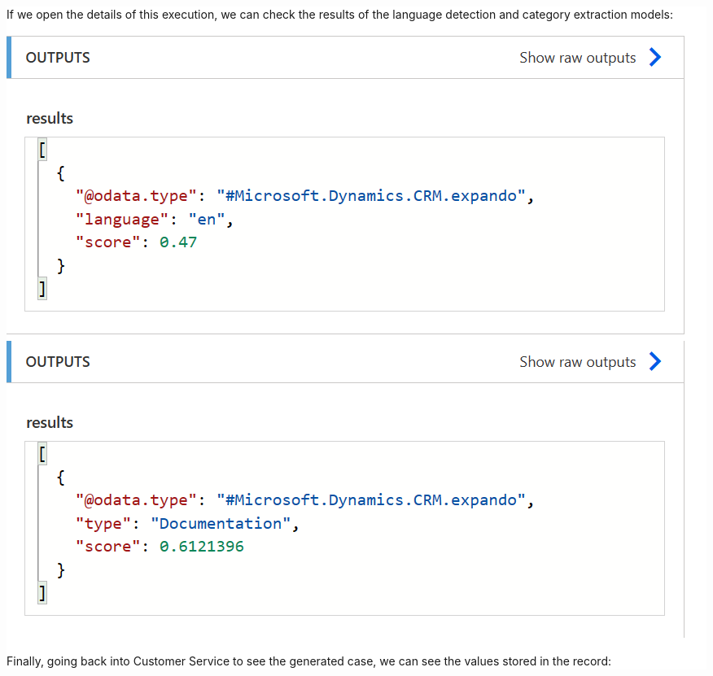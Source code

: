 If we open the details of this execution, we can check the results of the language detection and category extraction models:

![language output](./images/languageoutput.png)
![category output](./images/categoryoutput.png)

Finally, going back into Customer Service to see the generated case, we can see the values stored in the record:
